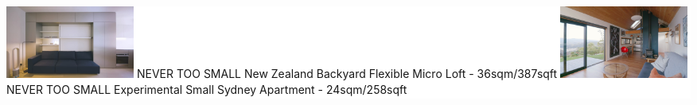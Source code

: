   <img src='https://github.com/j-jayes/grey-couches/blob/main/data/couch_images/S-KsCfne6qw_couch.jpg?raw=true' width='160' height='90'>
</a></td></tr>
    <tr><td headers="title" class="gt_row gt_left">NEVER TOO SMALL New Zealand Backyard Flexible Micro Loft - 36sqm/387sqft</td>
<td headers="image" class="gt_row gt_center"><a href = https://www.youtube.com/watch?v=yuPhS__2SMs>
  <img src='https://github.com/j-jayes/grey-couches/blob/main/data/couch_images/yuPhS__2SMs_couch.jpg?raw=true' width='160' height='90'>
</a></td></tr>
    <tr><td headers="title" class="gt_row gt_left">NEVER TOO SMALL Experimental Small Sydney Apartment - 24sqm/258sqft</td>
<td headers="image" class="gt_row gt_center"><a href = https://www.youtube.com/watch?v=aF9rmVnLrBM>